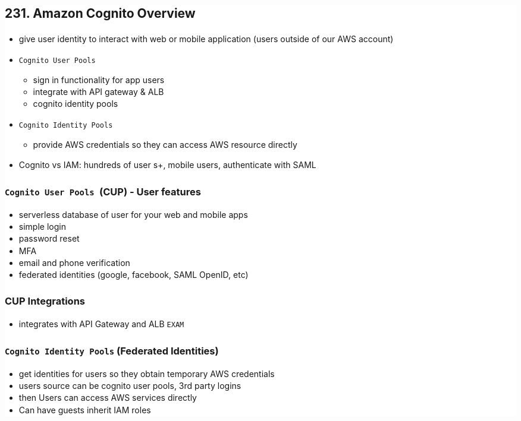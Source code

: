 
## 231. Amazon Cognito Overview

- give user identity to interact with web or mobile application (users outside of our AWS account)
- `Cognito User Pools`
	- sign in functionality for app users
	- integrate with API gateway & ALB
	- cognito identity pools
- `Cognito Identity Pools`
	- provide AWS credentials so they can access AWS resource directly

- Cognito vs IAM: hundreds of user s+, mobile users, authenticate with SAML
### `Cognito User Pools `(CUP) - User features
- serverless database of user for your web and mobile apps
- simple login
- password reset
- MFA
- email and phone verification
- federated identities (google, facebook, SAML OpenID, etc)

### CUP Integrations
- integrates with API Gateway and ALB `EXAM`

### `Cognito Identity Pools` (Federated Identities)
- get identities for users so they obtain temporary AWS credentials
- users source can be cognito user pools, 3rd party logins
- then Users can access AWS services directly
- Can have guests inherit IAM roles
